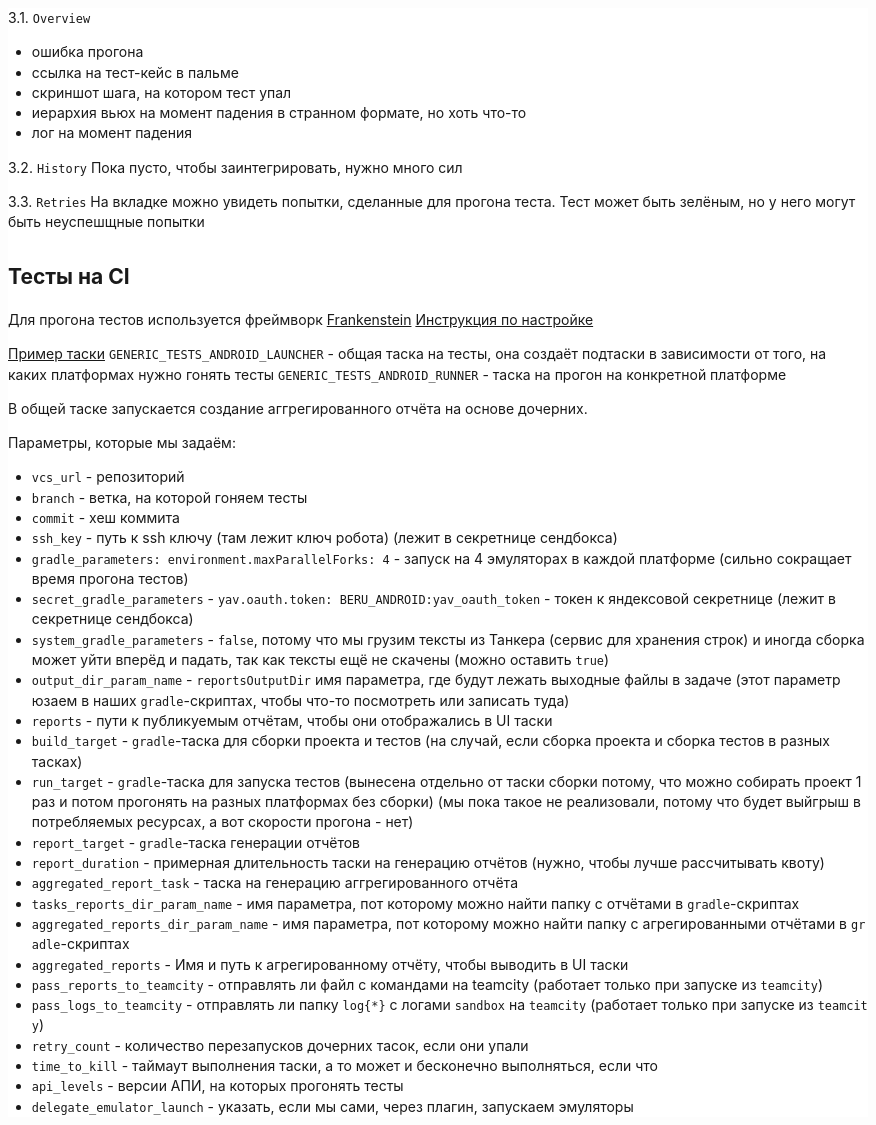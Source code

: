 3.1. `Overview`
- ошибка прогона
- ссылка на тест-кейс в пальме
- скриншот шага, на котором тест упал
- иерархия вьюх на момент падения в странном формате, но хоть что-то
- лог на момент падения

3.2. `History`
Пока пусто, чтобы заинтегрировать, нужно много сил

3.3. `Retries`
На вкладке можно увидеть попытки, сделанные для прогона теста. Тест может быть зелёным, но у него могут быть неуспешщные попытки

## Тесты на CI

Для прогона тестов используется фреймворк [Frankenstein](https://wiki.yandex-team.ru/YandexMobile/frankenstein/)
[Инструкция по настройке](https://wiki.yandex-team.ru/YandexMobile/frankenstein/matras-new/)

[Пример таски](https://sandbox.yandex-team.ru/task/589609987/view)
`GENERIC_TESTS_ANDROID_LAUNCHER` - общая таска на тесты, она создаёт подтаски в зависимости от того, на каких платформах нужно гонять тесты
`GENERIC_TESTS_ANDROID_RUNNER` - таска на прогон на конкретной платформе

В общей таске запускается создание аггрегированного отчёта на основе дочерних.

Параметры, которые мы задаём:
- `vcs_url` - репозиторий
- `branch` - ветка, на которой гоняем тесты
- `commit` - хеш коммита
- `ssh_key` - путь к ssh ключу (там лежит ключ робота) (лежит в секретнице сендбокса)
- `gradle_parameters: environment.maxParallelForks: 4` - запуск на 4 эмуляторах в каждой платформе (сильно сокращает время прогона тестов)
- `secret_gradle_parameters` - `yav.oauth.token: BERU_ANDROID:yav_oauth_token` - токен к яндексовой секретнице (лежит в секретнице сендбокса)
- `system_gradle_parameters` - `false`, потому что мы грузим тексты из Танкера (сервис для хранения строк) и иногда сборка может уйти вперёд и падать, так как тексты ещё не скачены (можно оставить `true`)
- `output_dir_param_name` - `reportsOutputDir` имя параметра, где будут лежать выходные файлы в задаче (этот параметр юзаем в наших `gradle`-скриптах, чтобы что-то посмотреть или записать туда)
- `reports` - пути к публикуемым отчётам, чтобы они отображались в UI таски
- `build_target` - `gradle`-таска для сборки проекта и тестов (на случай, если сборка проекта и сборка тестов в разных тасках)
- `run_target` - `gradle`-таска для запуска тестов (вынесена отдельно от таски сборки потому, что можно собирать проект 1 раз и потом прогонять на разных платформах без сборки) (мы пока такое не реализовали, потому что будет выйгрыш в потребляемых ресурсах, а вот скорости прогона - нет)
- `report_target` - `gradle`-таска генерации отчётов
- `report_duration` - примерная длительность таски на генерацию отчётов (нужно, чтобы лучше рассчитывать квоту)
- `aggregated_report_task` - таска на генерацию аггрегированного отчёта
- `tasks_reports_dir_param_name` - имя параметра, пот которому можно найти папку с отчётами в `gradle`-скриптах
- `aggregated_reports_dir_param_name` - имя параметра, пот которому можно найти папку с агрегированными отчётами в `gradle`-скриптах
- `aggregated_reports` - Имя и путь к агрегированному отчёту, чтобы выводить в UI таски
- `pass_reports_to_teamcity` - отправлять ли файл с командами на teamcity (работает только при запуске из `teamcity`)
- `pass_logs_to_teamcity` - отправлять ли папку `log{*}` с логами `sandbox` на `teamcity` (работает только при запуске из `teamcity`)
- `retry_count` - количество перезапусков дочерних тасок, если они упали
- `time_to_kill` - таймаут выполнения таски, а то может и бесконечно выполняться, если что
- `api_levels` - версии АПИ, на которых прогонять тесты
- `delegate_emulator_launch` - указать, если мы сами, через плагин, запускаем эмуляторы
